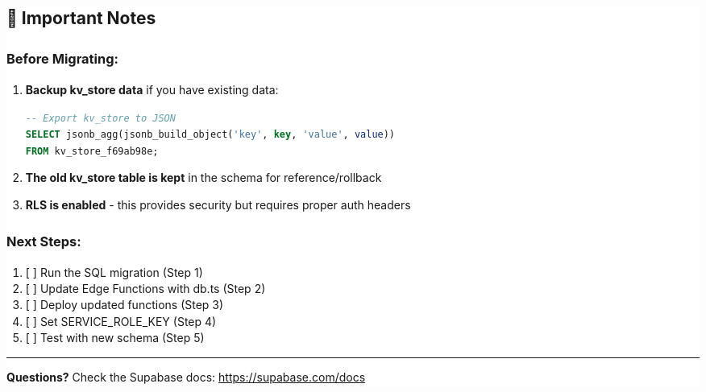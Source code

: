 
## 🚨 Important Notes

### Before Migrating:

1. **Backup kv_store data** if you have existing data:
   ```sql
   -- Export kv_store to JSON
   SELECT jsonb_agg(jsonb_build_object('key', key, 'value', value))
   FROM kv_store_f69ab98e;
   ```

2. **The old kv_store table is kept** in the schema for reference/rollback

3. **RLS is enabled** - this provides security but requires proper auth headers

### Next Steps:

1. [ ] Run the SQL migration (Step 1)
2. [ ] Update Edge Functions with db.ts (Step 2)
3. [ ] Deploy updated functions (Step 3)
4. [ ] Set SERVICE_ROLE_KEY (Step 4)
5. [ ] Test with new schema (Step 5)

---

**Questions?** Check the Supabase docs: https://supabase.com/docs
